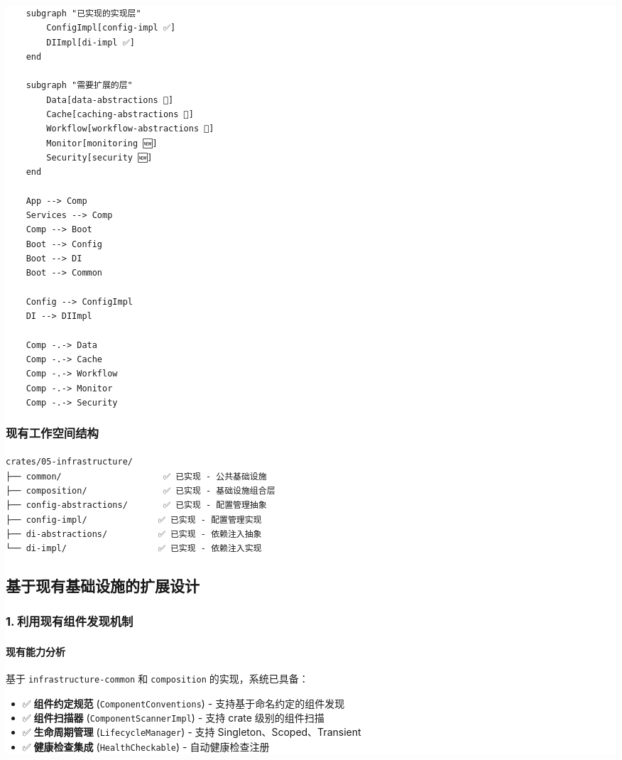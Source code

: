 ```mermaid
    subgraph "已实现的实现层"
        ConfigImpl[config-impl ✅]
        DIImpl[di-impl ✅]
    end
    
    subgraph "需要扩展的层"
        Data[data-abstractions 🔄]
        Cache[caching-abstractions 🔄]
        Workflow[workflow-abstractions 🔄]
        Monitor[monitoring 🆕]
        Security[security 🆕]
    end
    
    App --> Comp
    Services --> Comp
    Comp --> Boot
    Boot --> Config
    Boot --> DI
    Boot --> Common
    
    Config --> ConfigImpl
    DI --> DIImpl
    
    Comp -.-> Data
    Comp -.-> Cache
    Comp -.-> Workflow
    Comp -.-> Monitor
    Comp -.-> Security
```

### 现有工作空间结构

```text
crates/05-infrastructure/
├── common/                    ✅ 已实现 - 公共基础设施
├── composition/               ✅ 已实现 - 基础设施组合层
├── config-abstractions/       ✅ 已实现 - 配置管理抽象
├── config-impl/              ✅ 已实现 - 配置管理实现
├── di-abstractions/          ✅ 已实现 - 依赖注入抽象
└── di-impl/                  ✅ 已实现 - 依赖注入实现
```

## 基于现有基础设施的扩展设计

### 1. 利用现有组件发现机制

#### 现有能力分析
基于 `infrastructure-common` 和 `composition` 的实现，系统已具备：

- ✅ **组件约定规范** (`ComponentConventions`) - 支持基于命名约定的组件发现
- ✅ **组件扫描器** (`ComponentScannerImpl`) - 支持 crate 级别的组件扫描
- ✅ **生命周期管理** (`LifecycleManager`) - 支持 Singleton、Scoped、Transient
- ✅ **健康检查集成** (`HealthCheckable`) - 自动健康检查注册
